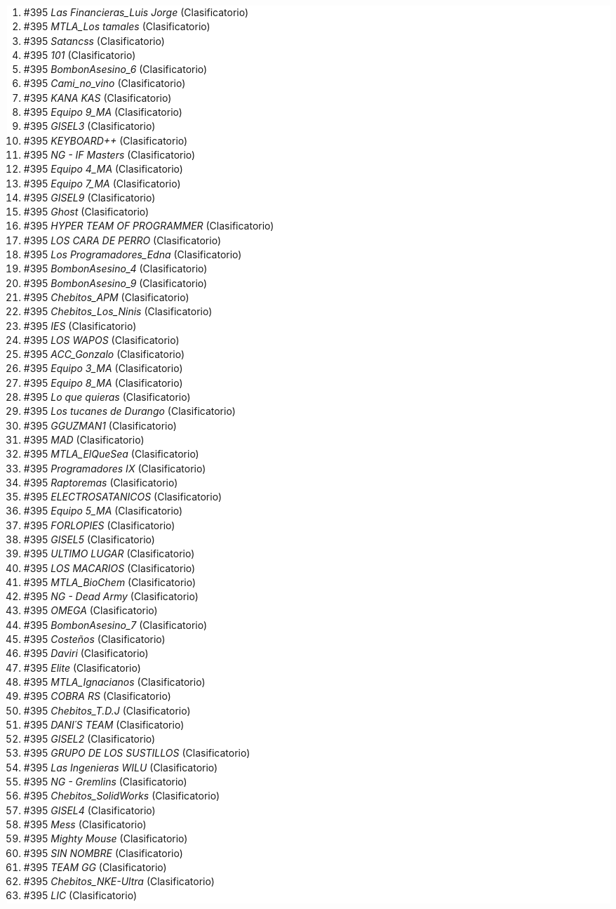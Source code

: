 1. #395 _Las Financieras_Luis Jorge_ (Clasificatorio)
1. #395 _MTLA_Los tamales_ (Clasificatorio)
1. #395 _Satancss_ (Clasificatorio)
1. #395 _101_ (Clasificatorio)
1. #395 _BombonAsesino_6_ (Clasificatorio)
1. #395 _Cami_no_vino_ (Clasificatorio)
1. #395 _KANA KAS_ (Clasificatorio)
1. #395 _Equipo 9_MA_ (Clasificatorio)
1. #395 _GISEL3_ (Clasificatorio)
1. #395 _KEYBOARD++_ (Clasificatorio)
1. #395 _NG - IF Masters_ (Clasificatorio)
1. #395 _Equipo 4_MA_ (Clasificatorio)
1. #395 _Equipo 7_MA_ (Clasificatorio)
1. #395 _GISEL9_ (Clasificatorio)
1. #395 _Ghost_ (Clasificatorio)
1. #395 _HYPER TEAM OF PROGRAMMER_ (Clasificatorio)
1. #395 _LOS CARA DE PERRO_ (Clasificatorio)
1. #395 _Los Programadores_Edna_ (Clasificatorio)
1. #395 _BombonAsesino_4_ (Clasificatorio)
1. #395 _BombonAsesino_9_ (Clasificatorio)
1. #395 _Chebitos_APM_ (Clasificatorio)
1. #395 _Chebitos_Los_Ninis_ (Clasificatorio)
1. #395 _IES_ (Clasificatorio)
1. #395 _LOS WAPOS_ (Clasificatorio)
1. #395 _ACC_Gonzalo_ (Clasificatorio)
1. #395 _Equipo 3_MA_ (Clasificatorio)
1. #395 _Equipo 8_MA_ (Clasificatorio)
1. #395 _Lo que quieras_ (Clasificatorio)
1. #395 _Los tucanes de Durango_ (Clasificatorio)
1. #395 _GGUZMAN1_ (Clasificatorio)
1. #395 _MAD_ (Clasificatorio)
1. #395 _MTLA_ElQueSea_ (Clasificatorio)
1. #395 _Programadores IX_ (Clasificatorio)
1. #395 _Raptoremas_ (Clasificatorio)
1. #395 _ELECTROSATANICOS_ (Clasificatorio)
1. #395 _Equipo 5_MA_ (Clasificatorio)
1. #395 _FORLOPIES_ (Clasificatorio)
1. #395 _GISEL5_ (Clasificatorio)
1. #395 _ULTIMO LUGAR_ (Clasificatorio)
1. #395 _LOS MACARIOS_ (Clasificatorio)
1. #395 _MTLA_BioChem_ (Clasificatorio)
1. #395 _NG - Dead Army_ (Clasificatorio)
1. #395 _OMEGA_ (Clasificatorio)
1. #395 _BombonAsesino_7_ (Clasificatorio)
1. #395 _Costeños_ (Clasificatorio)
1. #395 _Daviri_ (Clasificatorio)
1. #395 _Elite_ (Clasificatorio)
1. #395 _MTLA_Ignacianos_ (Clasificatorio)
1. #395 _COBRA RS_ (Clasificatorio)
1. #395 _Chebitos_T.D.J_ (Clasificatorio)
1. #395 _DANI´S TEAM_ (Clasificatorio)
1. #395 _GISEL2_ (Clasificatorio)
1. #395 _GRUPO DE LOS SUSTILLOS_ (Clasificatorio)
1. #395 _Las Ingenieras WILU_ (Clasificatorio)
1. #395 _NG - Gremlins_ (Clasificatorio)
1. #395 _Chebitos_SolidWorks_ (Clasificatorio)
1. #395 _GISEL4_ (Clasificatorio)
1. #395 _Mess_ (Clasificatorio)
1. #395 _Mighty Mouse_ (Clasificatorio)
1. #395 _SIN NOMBRE_ (Clasificatorio)
1. #395 _TEAM GG_ (Clasificatorio)
1. #395 _Chebitos_NKE-Ultra_ (Clasificatorio)
1. #395 _LIC_ (Clasificatorio)
